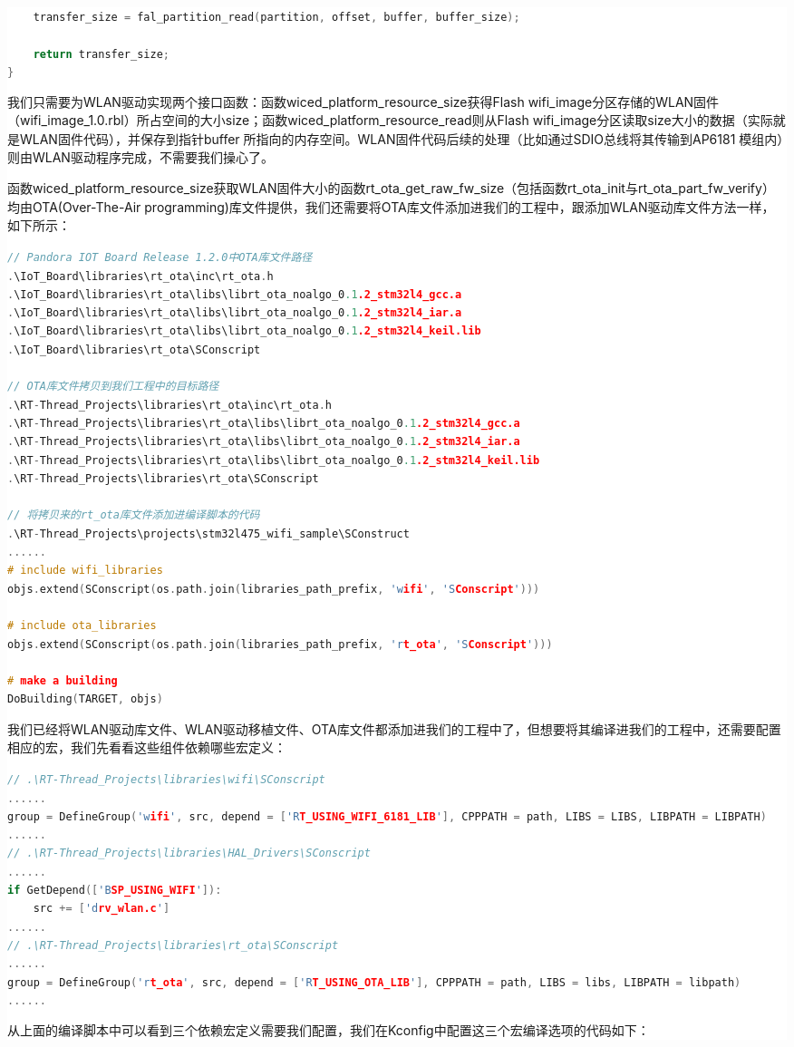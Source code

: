 ```c
    transfer_size = fal_partition_read(partition, offset, buffer, buffer_size);

    return transfer_size;
}
```

我们只需要为WLAN驱动实现两个接口函数：函数wiced_platform_resource_size获得Flash wifi_image分区存储的WLAN固件（wifi_image_1.0.rbl）所占空间的大小size；函数wiced_platform_resource_read则从Flash wifi_image分区读取size大小的数据（实际就是WLAN固件代码），并保存到指针buffer 所指向的内存空间。WLAN固件代码后续的处理（比如通过SDIO总线将其传输到AP6181 模组内）则由WLAN驱动程序完成，不需要我们操心了。

函数wiced_platform_resource_size获取WLAN固件大小的函数rt_ota_get_raw_fw_size（包括函数rt_ota_init与rt_ota_part_fw_verify）均由OTA(Over-The-Air programming)库文件提供，我们还需要将OTA库文件添加进我们的工程中，跟添加WLAN驱动库文件方法一样，如下所示：

```c
// Pandora IOT Board Release 1.2.0中OTA库文件路径
.\IoT_Board\libraries\rt_ota\inc\rt_ota.h
.\IoT_Board\libraries\rt_ota\libs\librt_ota_noalgo_0.1.2_stm32l4_gcc.a
.\IoT_Board\libraries\rt_ota\libs\librt_ota_noalgo_0.1.2_stm32l4_iar.a
.\IoT_Board\libraries\rt_ota\libs\librt_ota_noalgo_0.1.2_stm32l4_keil.lib
.\IoT_Board\libraries\rt_ota\SConscript

// OTA库文件拷贝到我们工程中的目标路径
.\RT-Thread_Projects\libraries\rt_ota\inc\rt_ota.h
.\RT-Thread_Projects\libraries\rt_ota\libs\librt_ota_noalgo_0.1.2_stm32l4_gcc.a
.\RT-Thread_Projects\libraries\rt_ota\libs\librt_ota_noalgo_0.1.2_stm32l4_iar.a
.\RT-Thread_Projects\libraries\rt_ota\libs\librt_ota_noalgo_0.1.2_stm32l4_keil.lib
.\RT-Thread_Projects\libraries\rt_ota\SConscript

// 将拷贝来的rt_ota库文件添加进编译脚本的代码
.\RT-Thread_Projects\projects\stm32l475_wifi_sample\SConstruct
......
# include wifi_libraries
objs.extend(SConscript(os.path.join(libraries_path_prefix, 'wifi', 'SConscript')))

# include ota_libraries
objs.extend(SConscript(os.path.join(libraries_path_prefix, 'rt_ota', 'SConscript')))

# make a building
DoBuilding(TARGET, objs)
```

我们已经将WLAN驱动库文件、WLAN驱动移植文件、OTA库文件都添加进我们的工程中了，但想要将其编译进我们的工程中，还需要配置相应的宏，我们先看看这些组件依赖哪些宏定义：

```c
// .\RT-Thread_Projects\libraries\wifi\SConscript
......
group = DefineGroup('wifi', src, depend = ['RT_USING_WIFI_6181_LIB'], CPPPATH = path, LIBS = LIBS, LIBPATH = LIBPATH)
......
// .\RT-Thread_Projects\libraries\HAL_Drivers\SConscript
......
if GetDepend(['BSP_USING_WIFI']):
    src += ['drv_wlan.c']
......
// .\RT-Thread_Projects\libraries\rt_ota\SConscript
......
group = DefineGroup('rt_ota', src, depend = ['RT_USING_OTA_LIB'], CPPPATH = path, LIBS = libs, LIBPATH = libpath)
......
```
从上面的编译脚本中可以看到三个依赖宏定义需要我们配置，我们在Kconfig中配置这三个宏编译选项的代码如下：
